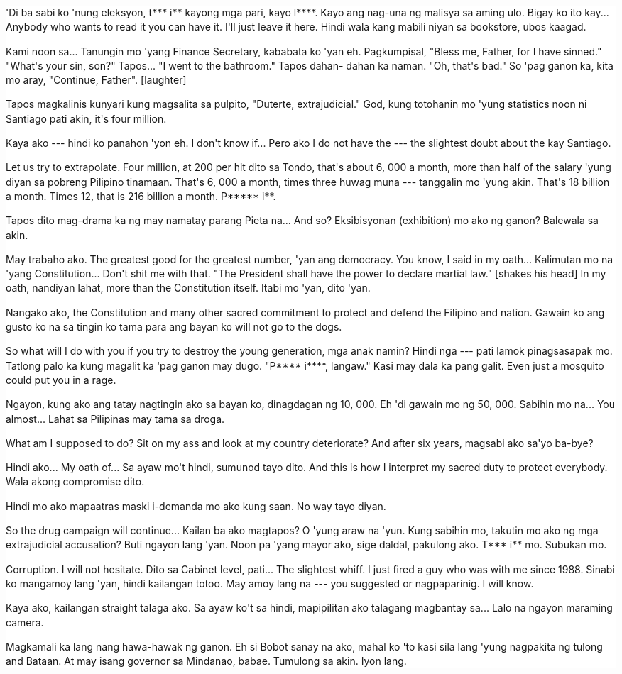 'Di ba sabi ko 'nung eleksyon, t\*\*\* i\*\* kayong mga pari, kayo l\*\*\*\*. Kayo ang nag-una ng malisya sa aming ulo. Bigay ko ito kay... Anybody who wants to read it you can have it. I'll just leave it here. Hindi wala kang mabili niyan sa bookstore, ubos kaagad.

Kami noon sa... Tanungin mo 'yang Finance Secretary, kababata ko 'yan eh. Pagkumpisal, "Bless me, Father, for I have sinned." "What's your sin, son?" Tapos... "I went to the bathroom." Tapos dahan- dahan ka naman. "Oh, that's bad." So 'pag ganon ka, kita mo aray, "Continue, Father". [laughter]

Tapos magkalinis kunyari kung magsalita sa pulpito, "Duterte, extrajudicial." God, kung totohanin mo 'yung statistics noon ni Santiago pati akin, it's four million.

Kaya ako --- hindi ko panahon 'yon eh. I don't know if... Pero ako I do not have the --- the slightest doubt about the kay Santiago.

Let us try to extrapolate. Four million, at 200 per hit dito sa Tondo, that's about 6, 000 a month, more than half of the salary 'yung diyan sa pobreng Pilipino tinamaan. That's 6, 000 a month, times three huwag muna --- tanggalin mo 'yung akin. That's 18 billion a month. Times 12, that is 216 billion a month. P\*\*\*\*\* i\*\*.

Tapos dito mag-drama ka ng may namatay parang Pieta na... And so? Eksibisyonan (exhibition) mo ako ng ganon? Balewala sa akin.

May trabaho ako. The greatest good for the greatest number, 'yan ang democracy. You know, I said in my oath... Kalimutan mo na 'yang Constitution... Don't shit me with that. "The President shall have the power to declare martial law." [shakes his head] In my oath, nandiyan lahat, more than the Constitution itself. Itabi mo 'yan, dito 'yan.

Nangako ako, the Constitution and many other sacred commitment to protect and defend the Filipino and nation. Gawain ko ang gusto ko na sa tingin ko tama para ang bayan ko will not go to the dogs.

So what will I do with you if you try to destroy the young generation, mga anak namin? Hindi nga --- pati lamok pinagsasapak mo. Tatlong palo ka kung magalit ka 'pag ganon may dugo. "P\*\*\*\* i\*\*\*\*, langaw." Kasi may dala ka pang galit. Even just a mosquito could put you in a rage.

Ngayon, kung ako ang tatay nagtingin ako sa bayan ko, dinagdagan ng 10, 000. Eh 'di gawain mo ng 50, 000. Sabihin mo na... You almost... Lahat sa Pilipinas may tama sa droga.

What am I supposed to do? Sit on my ass and look at my country deteriorate? And after six years, magsabi ako sa'yo ba-bye?

Hindi ako... My oath of... Sa ayaw mo't hindi, sumunod tayo dito. And this is how I interpret my sacred duty to protect everybody. Wala akong compromise dito.

Hindi mo ako mapaatras maski i-demanda mo ako kung saan. No way tayo diyan.

So the drug campaign will continue... Kailan ba ako magtapos? O 'yung araw na 'yun. Kung sabihin mo, takutin mo ako ng mga extrajudicial accusation? Buti ngayon lang 'yan. Noon pa 'yang mayor ako, sige daldal, pakulong ako. T\*\*\* i\*\* mo. Subukan mo.

Corruption. I will not hesitate. Dito sa Cabinet level, pati... The slightest whiff. I just fired a guy who was with me since 1988. Sinabi ko mangamoy lang 'yan, hindi kailangan totoo. May amoy lang na --- you suggested or nagpaparinig. I will know.

Kaya ako, kailangan straight talaga ako. Sa ayaw ko't sa hindi, mapipilitan ako talagang magbantay sa... Lalo na ngayon maraming camera.

Magkamali ka lang nang hawa-hawak ng ganon. Eh si Bobot sanay na ako, mahal ko 'to kasi sila lang 'yung nagpakita ng tulong and Bataan. At may isang governor sa Mindanao, babae. Tumulong sa akin. Iyon lang.
